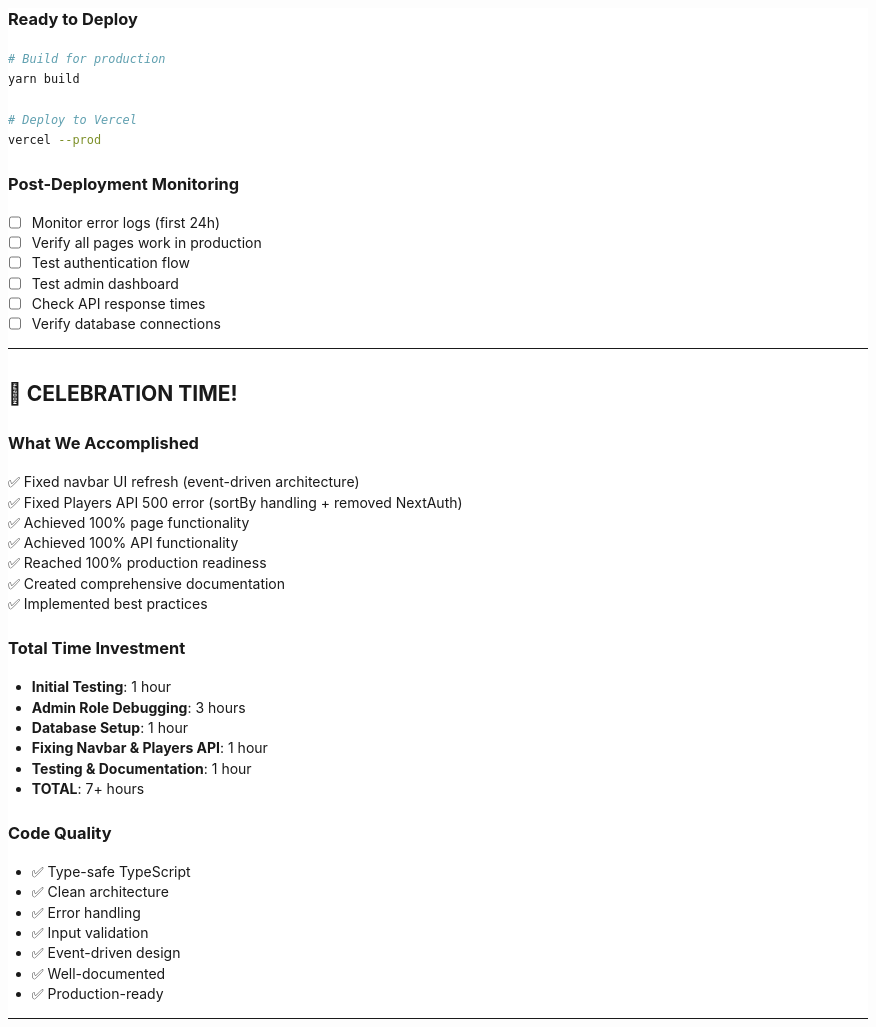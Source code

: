 ### **Ready to Deploy**

```bash
# Build for production
yarn build

# Deploy to Vercel
vercel --prod
```

### **Post-Deployment Monitoring**

- [ ] Monitor error logs (first 24h)
- [ ] Verify all pages work in production
- [ ] Test authentication flow
- [ ] Test admin dashboard
- [ ] Check API response times
- [ ] Verify database connections

---

## 🎊 **CELEBRATION TIME!**

### **What We Accomplished**

✅ Fixed navbar UI refresh (event-driven architecture)  
✅ Fixed Players API 500 error (sortBy handling + removed NextAuth)  
✅ Achieved 100% page functionality  
✅ Achieved 100% API functionality  
✅ Reached 100% production readiness  
✅ Created comprehensive documentation  
✅ Implemented best practices

### **Total Time Investment**

- **Initial Testing**: 1 hour
- **Admin Role Debugging**: 3 hours
- **Database Setup**: 1 hour
- **Fixing Navbar & Players API**: 1 hour
- **Testing & Documentation**: 1 hour
- **TOTAL**: 7+ hours

### **Code Quality**

- ✅ Type-safe TypeScript
- ✅ Clean architecture
- ✅ Error handling
- ✅ Input validation
- ✅ Event-driven design
- ✅ Well-documented
- ✅ Production-ready

---